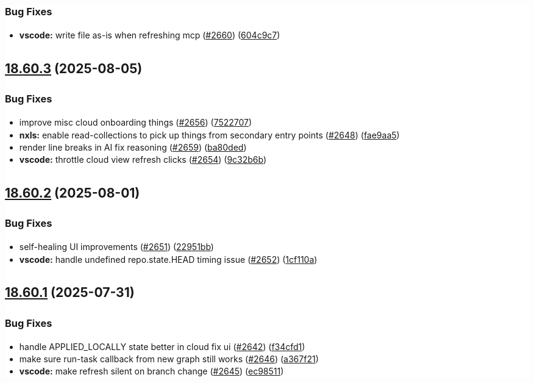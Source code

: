 
### Bug Fixes

* **vscode:** write file as-is when refreshing mcp ([#2660](https://github.com/nrwl/nx-console/issues/2660)) ([604c9c7](https://github.com/nrwl/nx-console/commit/604c9c7288617ab0f52f7d03e09c7061a08fc831))

## [18.60.3](https://github.com/nrwl/nx-console/compare/vscode-v18.60.2...vscode-v18.60.3) (2025-08-05)


### Bug Fixes

* improve misc cloud onboarding things  ([#2656](https://github.com/nrwl/nx-console/issues/2656)) ([7522707](https://github.com/nrwl/nx-console/commit/75227075e512e78cf00f374f5141443fe5ca058e))
* **nxls:** enable read-collections to pick up things from secondary entry points ([#2648](https://github.com/nrwl/nx-console/issues/2648)) ([fae9aa5](https://github.com/nrwl/nx-console/commit/fae9aa540f957d6cc5a8a912d6b96506c2b5db53))
* render line breaks in AI fix reasoning ([#2659](https://github.com/nrwl/nx-console/issues/2659)) ([ba80ded](https://github.com/nrwl/nx-console/commit/ba80ded3e8728acf3642238bb57d78cd7bb1841e))
* **vscode:** throttle cloud view refresh clicks ([#2654](https://github.com/nrwl/nx-console/issues/2654)) ([9c32b6b](https://github.com/nrwl/nx-console/commit/9c32b6b82207e935de944d9f572c4afb835e33dc))

## [18.60.2](https://github.com/nrwl/nx-console/compare/vscode-v18.60.1...vscode-v18.60.2) (2025-08-01)


### Bug Fixes

* self-healing UI improvements ([#2651](https://github.com/nrwl/nx-console/issues/2651)) ([22951bb](https://github.com/nrwl/nx-console/commit/22951bbb315a0cb239bfd7ab1bd56d25b580e096))
* **vscode:** handle undefined repo.state.HEAD timing issue ([#2652](https://github.com/nrwl/nx-console/issues/2652)) ([1cf110a](https://github.com/nrwl/nx-console/commit/1cf110a864cc36ca4f053c3194e5c77cb91652ca))

## [18.60.1](https://github.com/nrwl/nx-console/compare/vscode-v18.60.0...vscode-v18.60.1) (2025-07-31)


### Bug Fixes

* handle APPLIED_LOCALLY state better in cloud fix ui ([#2642](https://github.com/nrwl/nx-console/issues/2642)) ([f34cfd1](https://github.com/nrwl/nx-console/commit/f34cfd198328f4af507de9e28877903bf92b15f0))
* make sure run-task callback from new graph still works ([#2646](https://github.com/nrwl/nx-console/issues/2646)) ([a367f21](https://github.com/nrwl/nx-console/commit/a367f218ed336793d33b95019de5c11637933c5b))
* **vscode:** make refresh silent on branch change ([#2645](https://github.com/nrwl/nx-console/issues/2645)) ([ec98511](https://github.com/nrwl/nx-console/commit/ec98511a7a0b23609548ba7bdf8c392438a643b3))
